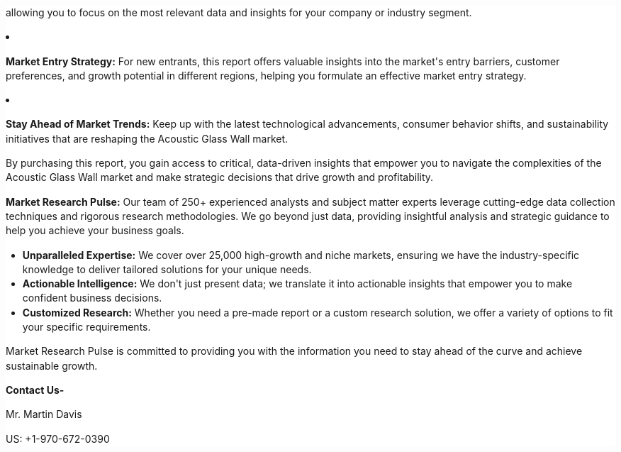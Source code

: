 allowing you to focus on the most relevant data and insights for your company or industry segment.</p></li><li><p><strong>Market Entry Strategy:</strong> For new entrants, this report offers valuable insights into the market's entry barriers, customer preferences, and growth potential in different regions, helping you formulate an effective market entry strategy.</p></li><li><p><strong>Stay Ahead of Market Trends:</strong> Keep up with the latest technological advancements, consumer behavior shifts, and sustainability initiatives that are reshaping the Acoustic Glass Wall market.</p></li></ol><p>By purchasing this report, you gain access to critical, data-driven insights that empower you to navigate the complexities of the Acoustic Glass Wall market and make strategic decisions that drive growth and profitability.</p><p><strong>Market Research Pulse:</strong>&nbsp;Our team of 250+ experienced analysts and subject matter experts leverage cutting-edge data collection techniques and rigorous research methodologies. We go beyond just data, providing insightful analysis and strategic guidance to help you achieve your business goals.</p><ul><li><strong>Unparalleled Expertise:</strong>&nbsp;We cover over 25,000 high-growth and niche markets, ensuring we have the industry-specific knowledge to deliver tailored solutions for your unique needs.</li><li><strong>Actionable Intelligence:</strong>&nbsp;We don't just present data; we translate it into actionable insights that empower you to make confident business decisions.</li><li><strong>Customized Research:</strong>&nbsp;Whether you need a pre-made report or a custom research solution, we offer a variety of options to fit your specific requirements.</li></ul><p>Market Research Pulse is committed to providing you with the information you need to stay ahead of the curve and achieve sustainable growth.</p><p><strong>Contact Us-</strong></p><p>Mr. Martin Davis</p><p>US: +1-970-672-0390</p>
